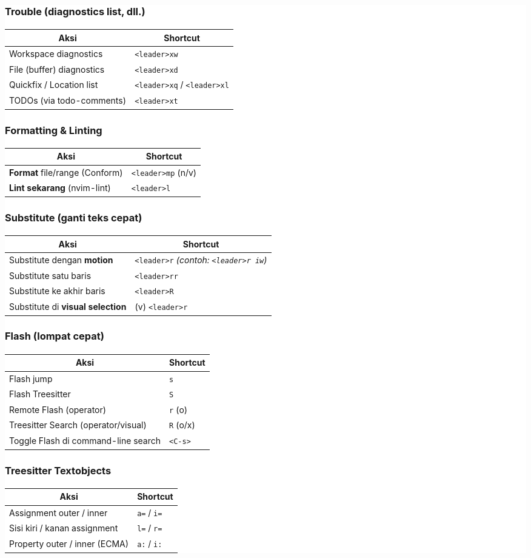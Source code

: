 ### Trouble (diagnostics list, dll.)

| Aksi                      | Shortcut                    |
| ------------------------- | --------------------------- |
| Workspace diagnostics     | `<leader>xw`                |
| File (buffer) diagnostics | `<leader>xd`                |
| Quickfix / Location list  | `<leader>xq` / `<leader>xl` |
| TODOs (via todo-comments) | `<leader>xt`                |

### Formatting & Linting

| Aksi                            | Shortcut           |
| ------------------------------- | ------------------ |
| **Format** file/range (Conform) | `<leader>mp` (n/v) |
| **Lint sekarang** (nvim-lint)   | `<leader>l`        |

### Substitute (ganti teks cepat)

| Aksi                               | Shortcut                               |
| ---------------------------------- | -------------------------------------- |
| Substitute dengan **motion**       | `<leader>r` _(contoh: `<leader>r iw`)_ |
| Substitute satu baris              | `<leader>rr`                           |
| Substitute ke akhir baris          | `<leader>R`                            |
| Substitute di **visual selection** | (v) `<leader>r`                        |

### Flash (lompat cepat)

| Aksi                                | Shortcut  |
| ----------------------------------- | --------- |
| Flash jump                          | `s`       |
| Flash Treesitter                    | `S`       |
| Remote Flash (operator)             | `r` (o)   |
| Treesitter Search (operator/visual) | `R` (o/x) |
| Toggle Flash di command-line search | `<C-s>`   |

### Treesitter Textobjects

| Aksi                          | Shortcut    |
| ----------------------------- | ----------- |
| Assignment outer / inner      | `a=` / `i=` |
| Sisi kiri / kanan assignment  | `l=` / `r=` |
| Property outer / inner (ECMA) | `a:` / `i:` |
